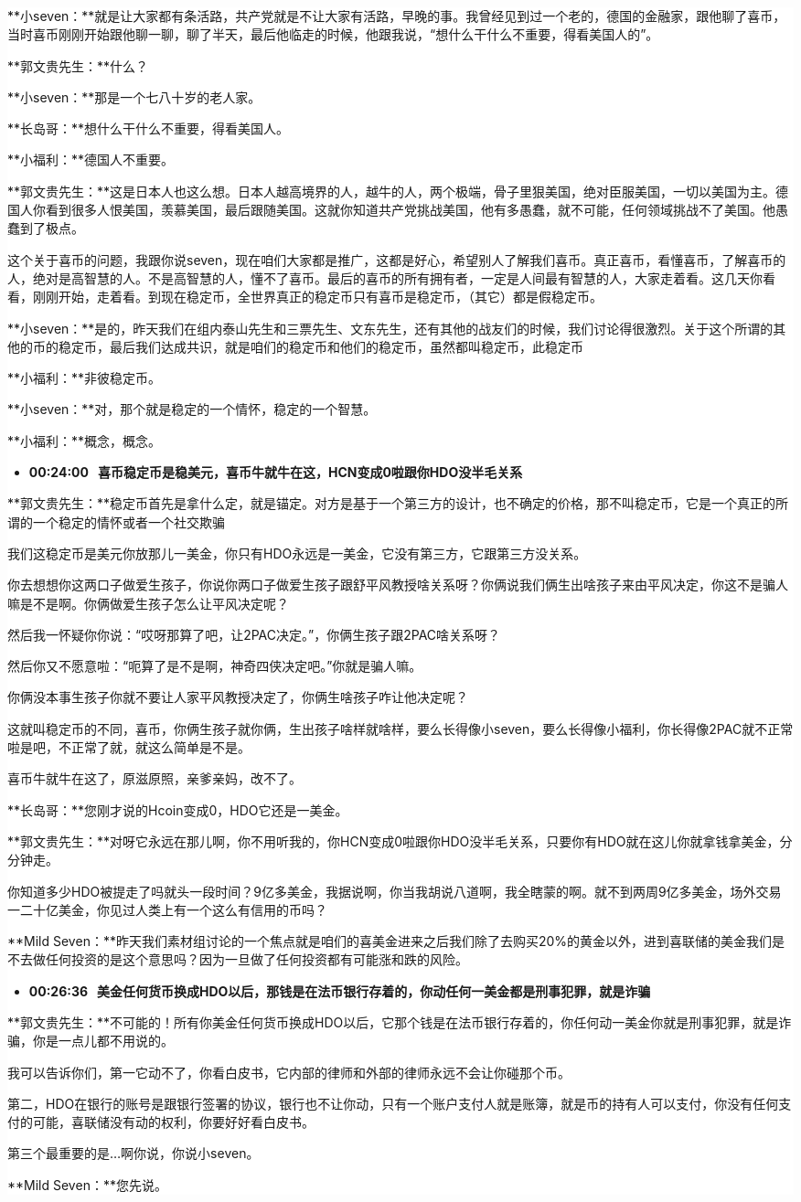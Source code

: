**小seven：**就是让大家都有条活路，共产党就是不让大家有活路，早晚的事。我曾经见到过一个老的，德国的金融家，跟他聊了喜币，当时喜币刚刚开始跟他聊一聊，聊了半天，最后他临走的时候，他跟我说，“想什么干什么不重要，得看美国人的”。
 
**郭文贵先生：**什么？
 
**小seven：**那是一个七八十岁的老人家。
 
**长岛哥：**想什么干什么不重要，得看美国人。
 
**小福利：**德国人不重要。
 
**郭文贵先生：**这是日本人也这么想。日本人越高境界的人，越牛的人，两个极端，骨子里狠美国，绝对臣服美国，一切以美国为主。德国人你看到很多人恨美国，羡慕美国，最后跟随美国。这就你知道共产党挑战美国，他有多愚蠢，就不可能，任何领域挑战不了美国。他愚蠢到了极点。
 
这个关于喜币的问题，我跟你说seven，现在咱们大家都是推广，这都是好心，希望别人了解我们喜币。真正喜币，看懂喜币，了解喜币的人，绝对是高智慧的人。不是高智慧的人，懂不了喜币。最后的喜币的所有拥有者，一定是人间最有智慧的人，大家走着看。这几天你看看，刚刚开始，走着看。到现在稳定币，全世界真正的稳定币只有喜币是稳定币，（其它）都是假稳定币。
 
**小seven：**是的，昨天我们在组内泰山先生和三票先生、文东先生，还有其他的战友们的时候，我们讨论得很激烈。关于这个所谓的其他的币的稳定币，最后我们达成共识，就是咱们的稳定币和他们的稳定币，虽然都叫稳定币，此稳定币
 
**小福利：**非彼稳定币。
 
**小seven：**对，那个就是稳定的一个情怀，稳定的一个智慧。
 
**小福利：**概念，概念。

- **00:24:00   喜币稳定币是稳美元，喜币牛就牛在这，HCN变成0啦跟你HDO没半毛关系**

**郭文贵先生：**稳定币首先是拿什么定，就是锚定。对方是基于一个第三方的设计，也不确定的价格，那不叫稳定币，它是一个真正的所谓的一个稳定的情怀或者一个社交欺骗
 
我们这稳定币是美元你放那儿一美金，你只有HDO永远是一美金，它没有第三方，它跟第三方没关系。
 
你去想想你这两口子做爱生孩子，你说你两口子做爱生孩子跟舒平风教授啥关系呀？你俩说我们俩生出啥孩子来由平风决定，你这不是骗人嘛是不是啊。你俩做爱生孩子怎么让平风决定呢？
 
然后我一怀疑你你说：“哎呀那算了吧，让2PAC决定。”，你俩生孩子跟2PAC啥关系呀？
 
然后你又不愿意啦：“呃算了是不是啊，神奇四侠决定吧。”你就是骗人嘛。
 
你俩没本事生孩子你就不要让人家平风教授决定了，你俩生啥孩子咋让他决定呢？
 
这就叫稳定币的不同，喜币，你俩生孩子就你俩，生出孩子啥样就啥样，要么长得像小seven，要么长得像小福利，你长得像2PAC就不正常啦是吧，不正常了就，就这么简单是不是。
 
喜币牛就牛在这了，原滋原照，亲爹亲妈，改不了。
 
**长岛哥：**您刚才说的Hcoin变成0，HDO它还是一美金。
 
**郭文贵先生：**对呀它永远在那儿啊，你不用听我的，你HCN变成0啦跟你HDO没半毛关系，只要你有HDO就在这儿你就拿钱拿美金，分分钟走。
 
你知道多少HDO被提走了吗就头一段时间？9亿多美金，我据说啊，你当我胡说八道啊，我全瞎蒙的啊。就不到两周9亿多美金，场外交易一二十亿美金，你见过人类上有一个这么有信用的币吗？
 
**Mild Seven：**昨天我们素材组讨论的一个焦点就是咱们的喜美金进来之后我们除了去购买20%的黄金以外，进到喜联储的美金我们是不去做任何投资的是这个意思吗？因为一旦做了任何投资都有可能涨和跌的风险。

- **00:26:36   美金任何货币换成HDO以后，那钱是在法币银行存着的，你动任何一美金都是刑事犯罪，就是诈骗**

**郭文贵先生：**不可能的！所有你美金任何货币换成HDO以后，它那个钱是在法币银行存着的，你任何动一美金你就是刑事犯罪，就是诈骗，你是一点儿都不用说的。
 
我可以告诉你们，第一它动不了，你看白皮书，它内部的律师和外部的律师永远不会让你碰那个币。
 
第二，HDO在银行的账号是跟银行签署的协议，银行也不让你动，只有一个账户支付人就是账簿，就是币的持有人可以支付，你没有任何支付的可能，喜联储没有动的权利，你要好好看白皮书。
 
第三个最重要的是…啊你说，你说小seven。
 
**Mild Seven：**您先说。
 